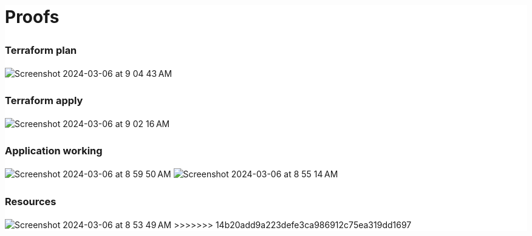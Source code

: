 # Proofs
### Terraform plan
<img width="570" alt="Screenshot 2024-03-06 at 9 04 43 AM" src="https://github.com/juanosorio0219/azfunction-tf/assets/80568091/d9589371-ebc9-43ba-8dac-25041ec45ed9">

### Terraform apply
<img width="1190" alt="Screenshot 2024-03-06 at 9 02 16 AM" src="https://github.com/juanosorio0219/azfunction-tf/assets/80568091/f8ae8f4c-2b22-4a4a-bfb5-b960f6fad044">

### Application working
<img width="1242" alt="Screenshot 2024-03-06 at 8 59 50 AM" src="https://github.com/juanosorio0219/azfunction-tf/assets/80568091/6d39e6f0-2fe2-4070-957e-60feb71d08c0">
<img width="1247" alt="Screenshot 2024-03-06 at 8 55 14 AM" src="https://github.com/juanosorio0219/azfunction-tf/assets/80568091/972cb697-7776-4367-b463-f516d0088b6f">

### Resources
<img width="1257" alt="Screenshot 2024-03-06 at 8 53 49 AM" src="https://github.com/juanosorio0219/azfunction-tf/assets/80568091/2fe68edd-8d80-4be6-bdd9-9f0d817b9426">
>>>>>>> 14b20add9a223defe3ca986912c75ea319dd1697
